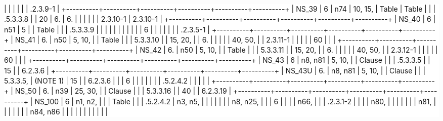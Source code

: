 |          |          |          |          |          | .2.3.9-1 |
+----------+----------+----------+----------+----------+----------+
| NS\_39   | 6        | n74      | 10, 15,  | Table    | Table    |
|          | .5.3.3.8 |          | 20       | 6.       | 6.       |
|          |          |          |          | 2.3.10-1 | 2.3.10-1 |
+----------+----------+----------+----------+----------+----------+
| NS\_40   | 6        | n51      | 5        |          | Table    |
|          | .5.3.3.9 |          |          |          |          |
|          |          |          |          |          | 6        |
|          |          |          |          |          | .2.3.5-1 |
+----------+----------+----------+----------+----------+----------+
| NS\_41   | 6.       | n50      | 5, 10,   |          | Table    |
|          | 5.3.3.10 |          | 15, 20,  |          | 6.       |
|          |          |          | 40, 50,  |          | 2.3.11-1 |
|          |          |          | 60       |          |          |
+----------+----------+----------+----------+----------+----------+
| NS\_42   | 6.       | n50      | 5, 10,   |          | Table    |
|          | 5.3.3.11 |          | 15, 20,  |          | 6.       |
|          |          |          | 40, 50,  |          | 2.3.12-1 |
|          |          |          | 60       |          |          |
+----------+----------+----------+----------+----------+----------+
| NS\_43   | 6        | n8, n81  | 5, 10,   |          | Clause   |
|          | .5.3.3.5 |          | 15       |          | 6.2.3.6  |
+----------+----------+----------+----------+----------+----------+
| NS\_43U  | 6.       | n8, n81  | 5, 10,   |          | Clause   |
|          | 5.3.3.5, | (NOTE 1) | 15       |          | 6.2.3.6  |
|          | 6        |          |          |          |          |
|          | .5.2.4.2 |          |          |          |          |
+----------+----------+----------+----------+----------+----------+
| NS\_50   | 6.       | n39      | 25, 30,  |          | Clause   |
|          | 5.3.3.16 |          | 40       |          | 6.2.3.19 |
+----------+----------+----------+----------+----------+----------+
| NS\_100  | 6        | n1, n2,  |          |          | Table    |
|          | .5.2.4.2 | n3, n5,  |          |          |          |
|          |          | n8, n25, |          |          | 6        |
|          |          | n66,     |          |          | .2.3.1-2 |
|          |          | n80,     |          |          |          |
|          |          | n81,     |          |          |          |
|          |          | n84, n86 |          |          |          |
|          |          |          |          |          |          |